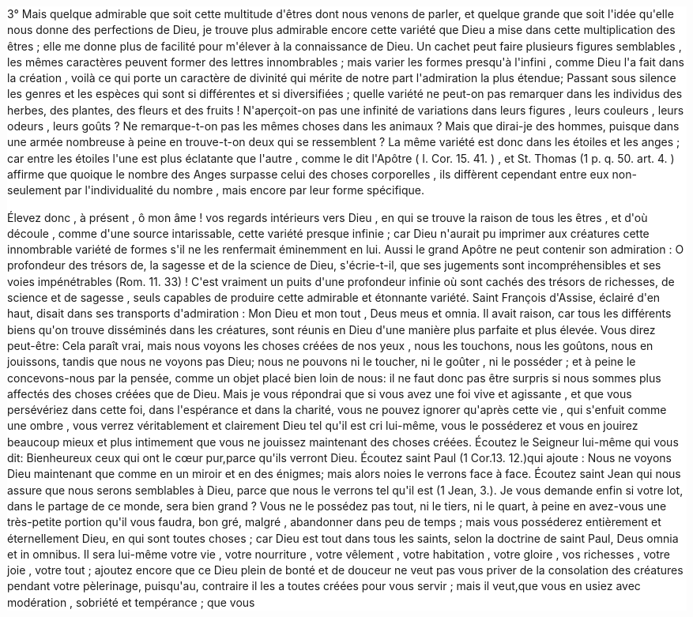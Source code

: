 3° Mais quelque admirable que
soit cette multitude d'êtres dont nous venons de parler, et quelque grande que
soit l'idée qu'elle nous donne des perfections de Dieu, je trouve plus
admirable encore cette variété que Dieu a mise dans cette multiplication des
êtres ; elle me donne plus de facilité pour m'élever à la connaissance de Dieu.
Un cachet peut faire plusieurs figures semblables , les mêmes caractères
peuvent former des lettres innombrables ; mais varier les formes presqu'à
l'infini , comme Dieu l'a fait dans la création , voilà ce qui porte un
caractère de divinité qui mérite de notre part l'admiration la plus étendue;
Passant sous silence les genres et les espèces qui sont si différentes et si
diversifiées ; quelle variété ne peut-on pas remarquer dans les individus des
herbes, des plantes, des fleurs et des
fruits ! N'aperçoit-on pas une infinité de variations dans leurs figures ,
leurs couleurs , leurs odeurs , leurs goûts ? Ne remarque-t-on pas les mêmes
choses dans les animaux ? Mais que dirai-je des hommes, puisque dans une armée
nombreuse à peine en trouve-t-on deux qui se ressemblent ? La même variété est donc dans les étoiles et les
anges ; car entre les étoiles l'une est plus éclatante que l'autre , comme le
dit l'Apôtre ( I. Cor. 15. 41. ) , et St. Thomas (1 p. q. 50. art. 4. ) affirme
que quoique le nombre des Anges surpasse celui des choses corporelles , ils
diffèrent cependant entre eux non-seulement par l'individualité du nombre ,
mais encore par leur forme spécifique.

Élevez donc , à présent , ô mon
âme ! vos regards intérieurs vers Dieu , en qui se trouve la raison de tous les
êtres , et d'où découle , comme d'une source intarissable, cette variété
presque infinie ; car Dieu n'aurait pu imprimer aux créatures cette innombrable
variété de formes s'il ne les renfermait éminemment en lui. Aussi le grand
Apôtre ne peut contenir son admiration : O profondeur des trésors de, la
sagesse et de la science de Dieu, s'écrie-t-il, que ses jugements sont incompréhensibles
et ses voies impénétrables (Rom. 11. 33) ! C'est vraiment un puits d'une
profondeur infinie où sont cachés des trésors de richesses, de science et de
sagesse , seuls capables de produire cette admirable et étonnante variété.
Saint François d'Assise, éclairé d'en haut, disait dans ses transports
d'admiration : Mon Dieu et mon tout , Deus meus et omnia. Il avait raison, car
tous les différents biens qu'on trouve disséminés dans les créatures, sont
réunis en Dieu d'une manière plus parfaite et plus élevée. Vous direz
peut-être: Cela paraît vrai, mais nous voyons les choses créées de nos yeux ,
nous les touchons, nous les goûtons, nous en jouissons, tandis que nous ne
voyons pas Dieu; nous ne pouvons ni le toucher, ni le goûter , ni le posséder ;
et à peine le concevons-nous par la pensée, comme un objet placé bien loin de
nous: il ne faut donc pas être surpris si nous sommes plus affectés des choses
créées que de Dieu. Mais je vous répondrai que si vous avez une foi vive et
agissante , et que vous persévériez dans cette foi, dans l'espérance et dans la
charité, vous ne pouvez ignorer qu'après cette vie , qui s'enfuit comme une
ombre , vous verrez véritablement et clairement Dieu tel qu'il est cri
lui-même, vous le posséderez et vous en jouirez beaucoup mieux et plus
intimement que vous ne jouissez maintenant des choses créées. Écoutez le
Seigneur lui-même qui vous dit: Bienheureux ceux qui ont le cœur pur,parce
qu'ils verront Dieu. Écoutez saint Paul (1 Cor.13. 12.)qui ajoute : Nous ne
voyons Dieu maintenant que comme en un miroir et en des énigmes; mais alors
noies le verrons face à face. Écoutez saint Jean qui nous assure que nous
serons semblables à Dieu, parce que nous le verrons tel qu'il est (1 Jean, 3.).
Je vous demande enfin si votre lot, dans le partage de ce monde, sera bien
grand ? Vous ne le possédez pas tout, ni le tiers, ni le quart, à peine en avez-vous
une très-petite portion qu'il vous faudra, bon gré, malgré , abandonner dans
peu de temps ; mais vous posséderez entièrement et éternellement Dieu, en qui
sont toutes choses ; car Dieu est tout dans tous les saints, selon la doctrine
de saint Paul, Deus omnia et in omnibus. Il sera lui-même votre vie , votre
nourriture , votre vêlement , votre habitation , votre gloire , vos richesses ,
votre joie , votre tout ; ajoutez encore que ce Dieu plein de bonté et de
douceur ne veut pas vous priver de la consolation des créatures pendant votre
pèlerinage, puisqu'au, contraire il les a toutes créées pour vous servir ; mais
il veut,que vous en usiez avec modération , sobriété et tempérance ; que vous